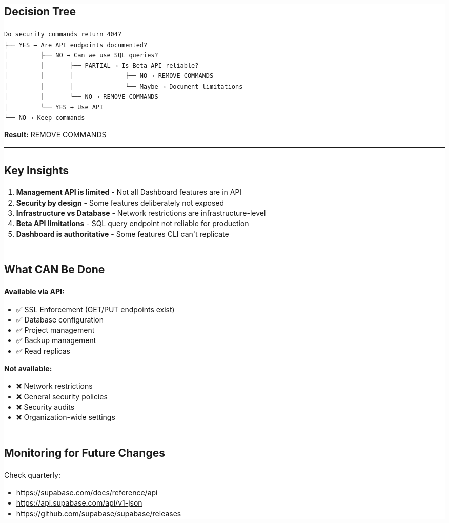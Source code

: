 
## Decision Tree

```
Do security commands return 404?
├── YES → Are API endpoints documented?
│         ├── NO → Can we use SQL queries?
│         │       ├── PARTIAL → Is Beta API reliable?
│         │       │              ├── NO → REMOVE COMMANDS
│         │       │              └── Maybe → Document limitations
│         │       └── NO → REMOVE COMMANDS
│         └── YES → Use API
└── NO → Keep commands
```

**Result:** REMOVE COMMANDS

---

## Key Insights

1. **Management API is limited** - Not all Dashboard features are in API
2. **Security by design** - Some features deliberately not exposed
3. **Infrastructure vs Database** - Network restrictions are infrastructure-level
4. **Beta API limitations** - SQL query endpoint not reliable for production
5. **Dashboard is authoritative** - Some features CLI can't replicate

---

## What CAN Be Done

**Available via API:**
- ✅ SSL Enforcement (GET/PUT endpoints exist)
- ✅ Database configuration
- ✅ Project management
- ✅ Backup management
- ✅ Read replicas

**Not available:**
- ❌ Network restrictions
- ❌ General security policies
- ❌ Security audits
- ❌ Organization-wide settings

---

## Monitoring for Future Changes

Check quarterly:
- https://supabase.com/docs/reference/api
- https://api.supabase.com/api/v1-json
- https://github.com/supabase/supabase/releases
